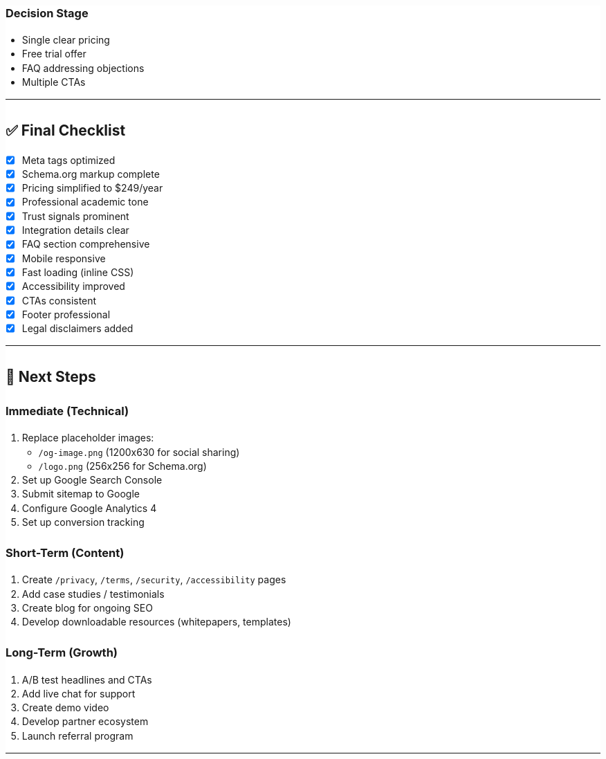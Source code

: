 ### Decision Stage
- Single clear pricing
- Free trial offer
- FAQ addressing objections
- Multiple CTAs

---

## ✅ Final Checklist

- [x] Meta tags optimized
- [x] Schema.org markup complete
- [x] Pricing simplified to $249/year
- [x] Professional academic tone
- [x] Trust signals prominent
- [x] Integration details clear
- [x] FAQ section comprehensive
- [x] Mobile responsive
- [x] Fast loading (inline CSS)
- [x] Accessibility improved
- [x] CTAs consistent
- [x] Footer professional
- [x] Legal disclaimers added

---

## 🚀 Next Steps

### Immediate (Technical)
1. Replace placeholder images:
   - `/og-image.png` (1200x630 for social sharing)
   - `/logo.png` (256x256 for Schema.org)
2. Set up Google Search Console
3. Submit sitemap to Google
4. Configure Google Analytics 4
5. Set up conversion tracking

### Short-Term (Content)
1. Create `/privacy`, `/terms`, `/security`, `/accessibility` pages
2. Add case studies / testimonials
3. Create blog for ongoing SEO
4. Develop downloadable resources (whitepapers, templates)

### Long-Term (Growth)
1. A/B test headlines and CTAs
2. Add live chat for support
3. Create demo video
4. Develop partner ecosystem
5. Launch referral program

---